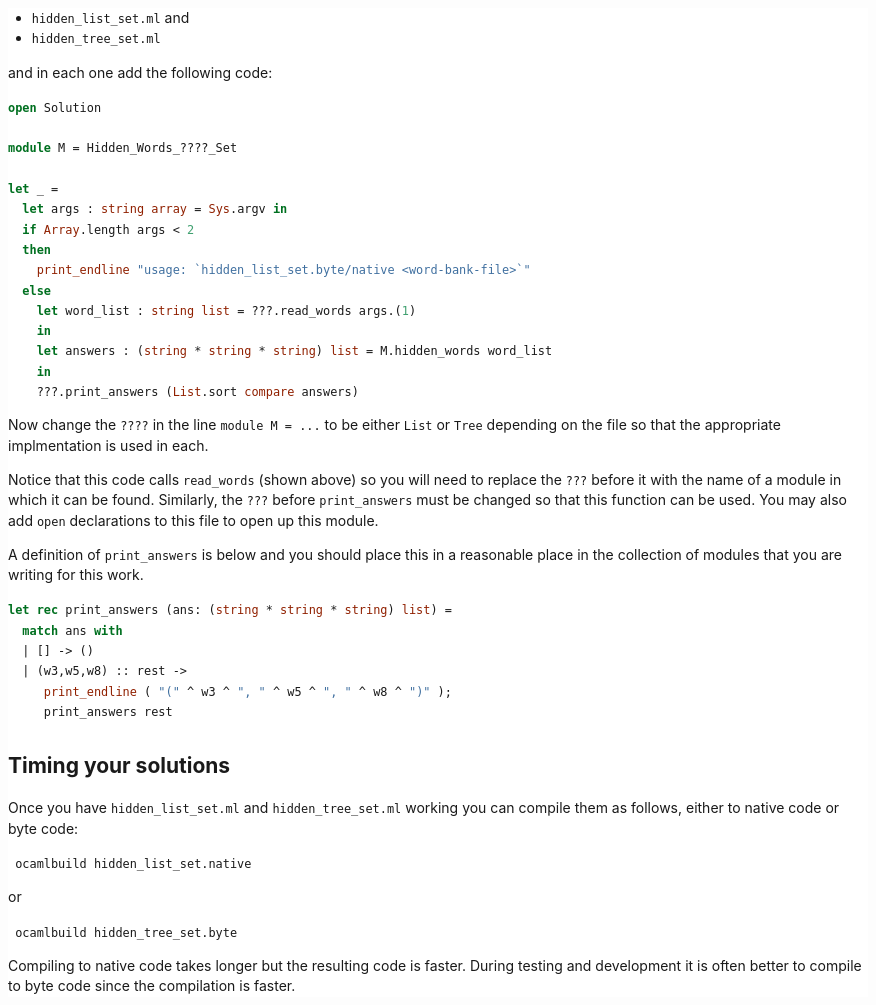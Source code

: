 - `hidden_list_set.ml` and
- `hidden_tree_set.ml`

and in each one add the following code:
```ocaml
open Solution

module M = Hidden_Words_????_Set

let _ =
  let args : string array = Sys.argv in
  if Array.length args < 2 
  then 
    print_endline "usage: `hidden_list_set.byte/native <word-bank-file>`"
  else
    let word_list : string list = ???.read_words args.(1)
    in
    let answers : (string * string * string) list = M.hidden_words word_list
    in
    ???.print_answers (List.sort compare answers)
```

Now change the `????` in the line `module M = ...` to be either `List` or `Tree` depending on the file so that the appropriate implmentation is used in each.

Notice that this code calls `read_words` (shown above) so you will need to replace the `???` before it with the name of a module in which it can be found.  Similarly, the `???` before `print_answers` must be changed so that this function can be used.  You may also add `open` declarations to this file to open up this module.

A definition of `print_answers` is below and you should place this in a reasonable place in the collection of modules that you are writing for this work.
```ocaml
let rec print_answers (ans: (string * string * string) list) =
  match ans with
  | [] -> ()
  | (w3,w5,w8) :: rest -> 
     print_endline ( "(" ^ w3 ^ ", " ^ w5 ^ ", " ^ w8 ^ ")" );
     print_answers rest
```

## Timing your solutions

Once you have `hidden_list_set.ml` and `hidden_tree_set.ml` working you can compile them as follows, either to native code or byte code:
```
 ocamlbuild hidden_list_set.native
```
or
```
 ocamlbuild hidden_tree_set.byte
```
Compiling to native code takes longer but the resulting code is faster. During testing and development it is often better to compile to byte code since the compilation is faster.
